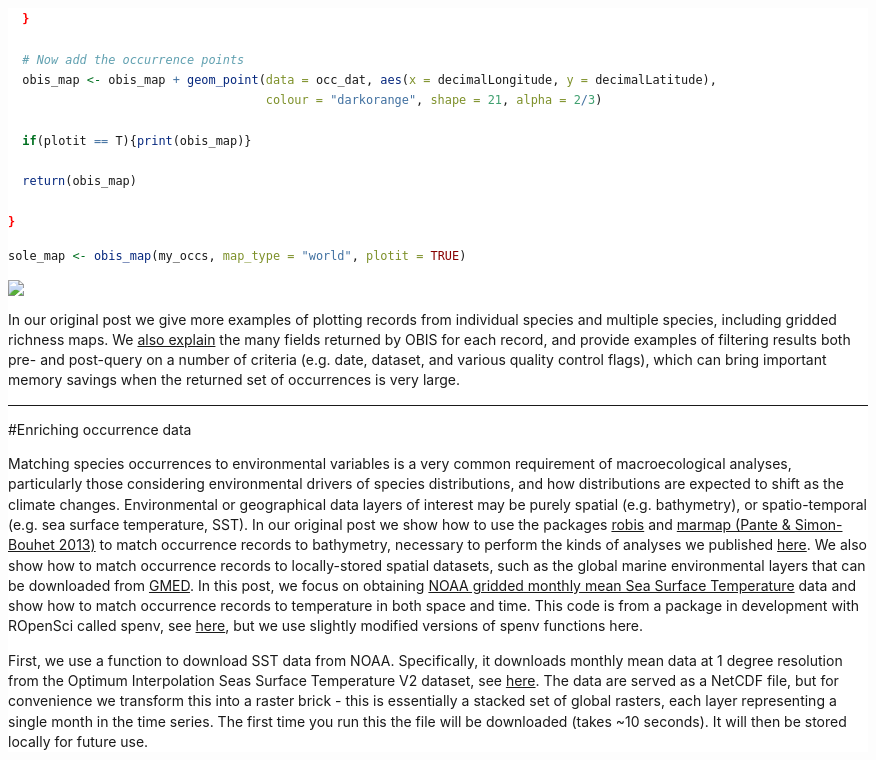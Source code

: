 ```r
  }
  
  # Now add the occurrence points
  obis_map <- obis_map + geom_point(data = occ_dat, aes(x = decimalLongitude, y = decimalLatitude),
                                    colour = "darkorange", shape = 21, alpha = 2/3)
  
  if(plotit == T){print(obis_map)}
  
  return(obis_map)
  
}
```


```r
sole_map <- obis_map(my_occs, map_type = "world", plotit = TRUE)
```

<img src="assets/blog-images/obis/plot using this function-1.png" style="display: block; margin: auto;" />

In our original post we give more examples of plotting records from individual species and multiple species, including gridded richness maps. We [also explain](http://www.iobis.org/2016/11/22/sorbycollection/#understanding) the many fields returned by OBIS for each record, and provide examples of filtering results both pre- and post-query on a number of criteria (e.g. date, dataset, and various quality control flags), which can bring important memory savings when the returned set of occurrences is very large.

***

#Enriching occurrence data

Matching species occurrences to environmental variables is a very common requirement of macroecological analyses, particularly those considering environmental drivers of species distributions, and how distributions are expected to shift as the climate changes. Environmental or geographical data layers of interest may be purely spatial (e.g. bathymetry), or spatio-temporal (e.g. sea surface temperature, SST). In our original post we show how to use the packages [robis](https://github.com/iobis/robis) and [marmap (Pante & Simon-Bouhet 2013)](http://journals.plos.org/plosone/article?id=10.1371/journal.pone.0073051) to match occurrence records to bathymetry, necessary to perform the kinds of analyses we published [here](http://journals.plos.org/plosone/article?id=10.1371/journal.pone.0010223). We also show how to match occurrence records to locally-stored spatial datasets, such as the global marine environmental layers that can be downloaded from [GMED](http://gmed.auckland.ac.nz/). In this post, we focus on obtaining [NOAA gridded monthly mean Sea Surface Temperature](http://www.esrl.noaa.gov/psd/data/gridded/data.noaa.oisst.v2.html) data and show how to match occurrence records to temperature in both space and time. This code is from a package in development with ROpenSci called spenv, see [here](https://github.com/ropenscilabs/spenv), but we use slightly modified versions of spenv functions here.

First, we use a function to download SST data from NOAA. Specifically, it downloads monthly mean data at 1 degree resolution from the Optimum Interpolation Seas Surface Temperature V2 dataset, see [here](http://www.esrl.noaa.gov/psd/data/gridded/data.noaa.oisst.v2.html). The data are served as a NetCDF file, but for convenience we transform this into a raster brick - this is essentially a stacked set of global rasters, each layer representing a single month in the time series. The first time you run this the file will be downloaded (takes ~10 seconds). It will then be stored locally for future use.
